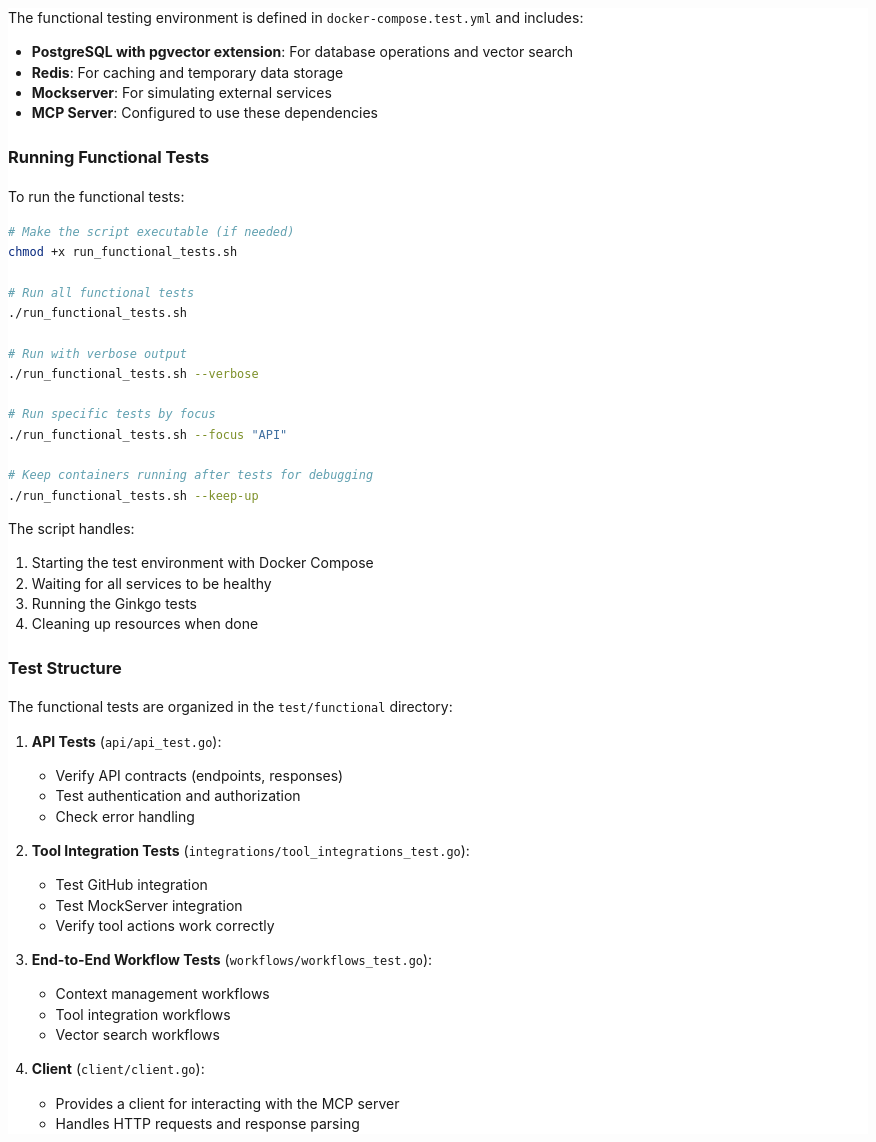 The functional testing environment is defined in `docker-compose.test.yml` and includes:

- **PostgreSQL with pgvector extension**: For database operations and vector search
- **Redis**: For caching and temporary data storage
- **Mockserver**: For simulating external services
- **MCP Server**: Configured to use these dependencies

### Running Functional Tests

To run the functional tests:

```bash
# Make the script executable (if needed)
chmod +x run_functional_tests.sh

# Run all functional tests
./run_functional_tests.sh

# Run with verbose output
./run_functional_tests.sh --verbose

# Run specific tests by focus
./run_functional_tests.sh --focus "API"

# Keep containers running after tests for debugging
./run_functional_tests.sh --keep-up
```

The script handles:
1. Starting the test environment with Docker Compose
2. Waiting for all services to be healthy
3. Running the Ginkgo tests
4. Cleaning up resources when done

### Test Structure

The functional tests are organized in the `test/functional` directory:

1. **API Tests** (`api/api_test.go`): 
   - Verify API contracts (endpoints, responses)
   - Test authentication and authorization
   - Check error handling

2. **Tool Integration Tests** (`integrations/tool_integrations_test.go`):
   - Test GitHub integration
   - Test MockServer integration
   - Verify tool actions work correctly

3. **End-to-End Workflow Tests** (`workflows/workflows_test.go`):
   - Context management workflows
   - Tool integration workflows
   - Vector search workflows

4. **Client** (`client/client.go`):
   - Provides a client for interacting with the MCP server
   - Handles HTTP requests and response parsing
